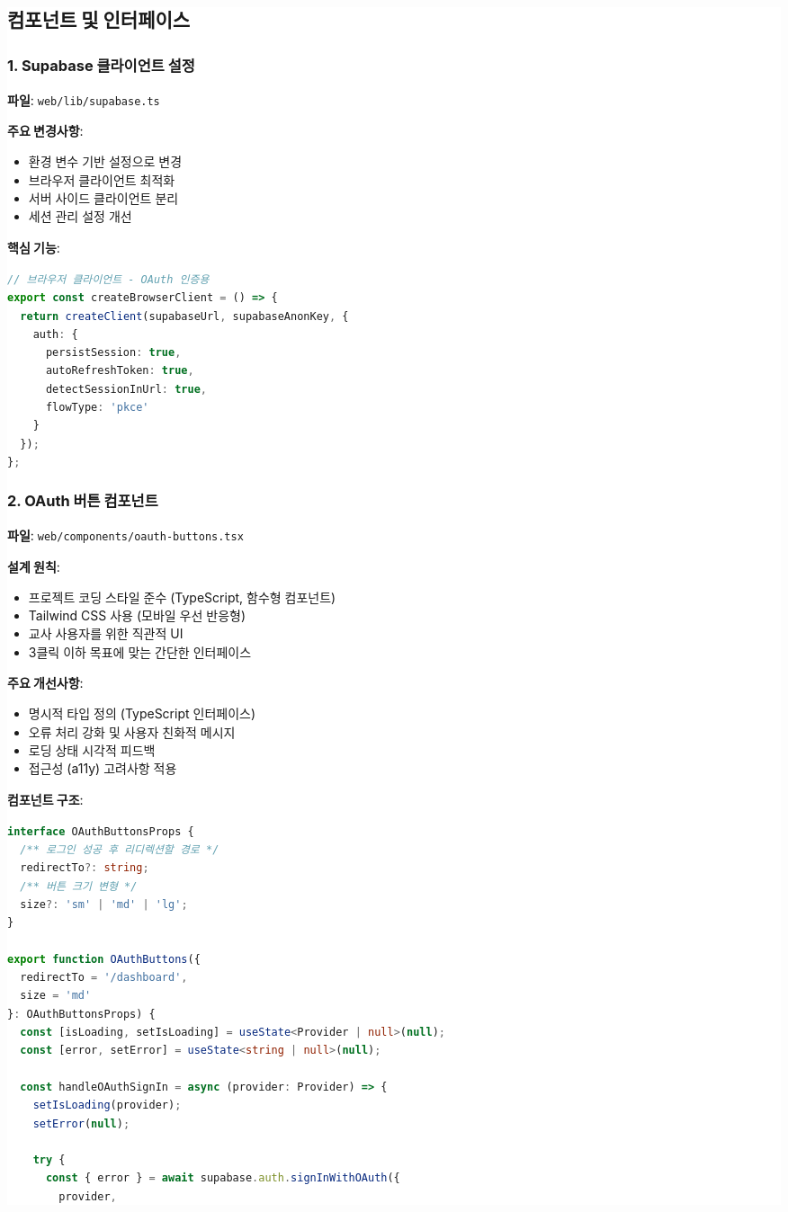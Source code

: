 ## 컴포넌트 및 인터페이스

### 1. Supabase 클라이언트 설정

**파일**: `web/lib/supabase.ts`

**주요 변경사항**:
- 환경 변수 기반 설정으로 변경
- 브라우저 클라이언트 최적화
- 서버 사이드 클라이언트 분리
- 세션 관리 설정 개선

**핵심 기능**:
```typescript
// 브라우저 클라이언트 - OAuth 인증용
export const createBrowserClient = () => {
  return createClient(supabaseUrl, supabaseAnonKey, {
    auth: {
      persistSession: true,
      autoRefreshToken: true,
      detectSessionInUrl: true,
      flowType: 'pkce'
    }
  });
};
```

### 2. OAuth 버튼 컴포넌트

**파일**: `web/components/oauth-buttons.tsx`

**설계 원칙**:
- 프로젝트 코딩 스타일 준수 (TypeScript, 함수형 컴포넌트)
- Tailwind CSS 사용 (모바일 우선 반응형)
- 교사 사용자를 위한 직관적 UI
- 3클릭 이하 목표에 맞는 간단한 인터페이스

**주요 개선사항**:
- 명시적 타입 정의 (TypeScript 인터페이스)
- 오류 처리 강화 및 사용자 친화적 메시지
- 로딩 상태 시각적 피드백
- 접근성 (a11y) 고려사항 적용

**컴포넌트 구조**:
```typescript
interface OAuthButtonsProps {
  /** 로그인 성공 후 리디렉션할 경로 */
  redirectTo?: string;
  /** 버튼 크기 변형 */
  size?: 'sm' | 'md' | 'lg';
}

export function OAuthButtons({ 
  redirectTo = '/dashboard',
  size = 'md' 
}: OAuthButtonsProps) {
  const [isLoading, setIsLoading] = useState<Provider | null>(null);
  const [error, setError] = useState<string | null>(null);
  
  const handleOAuthSignIn = async (provider: Provider) => {
    setIsLoading(provider);
    setError(null);
    
    try {
      const { error } = await supabase.auth.signInWithOAuth({
        provider,
```